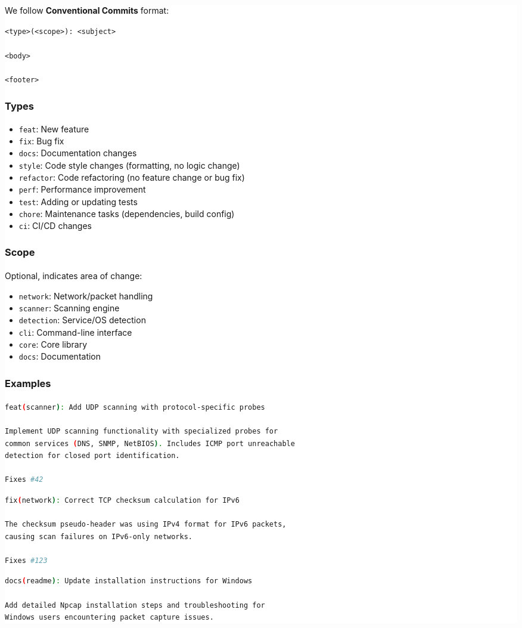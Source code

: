 We follow **Conventional Commits** format:

```
<type>(<scope>): <subject>

<body>

<footer>
```

### Types

- `feat`: New feature
- `fix`: Bug fix
- `docs`: Documentation changes
- `style`: Code style changes (formatting, no logic change)
- `refactor`: Code refactoring (no feature change or bug fix)
- `perf`: Performance improvement
- `test`: Adding or updating tests
- `chore`: Maintenance tasks (dependencies, build config)
- `ci`: CI/CD changes

### Scope

Optional, indicates area of change:

- `network`: Network/packet handling
- `scanner`: Scanning engine
- `detection`: Service/OS detection
- `cli`: Command-line interface
- `core`: Core library
- `docs`: Documentation

### Examples

```bash
feat(scanner): Add UDP scanning with protocol-specific probes

Implement UDP scanning functionality with specialized probes for
common services (DNS, SNMP, NetBIOS). Includes ICMP port unreachable
detection for closed port identification.

Fixes #42
```

```bash
fix(network): Correct TCP checksum calculation for IPv6

The checksum pseudo-header was using IPv4 format for IPv6 packets,
causing scan failures on IPv6-only networks.

Fixes #123
```

```bash
docs(readme): Update installation instructions for Windows

Add detailed Npcap installation steps and troubleshooting for
Windows users encountering packet capture issues.
```

